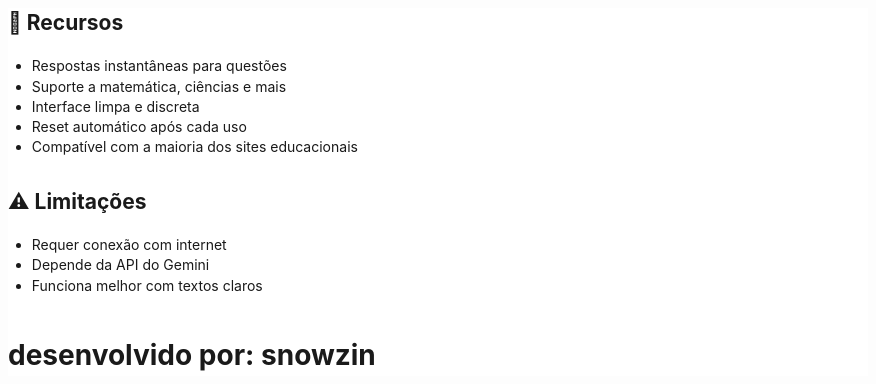 ## 🌟 Recursos

- Respostas instantâneas para questões
- Suporte a matemática, ciências e mais
- Interface limpa e discreta
- Reset automático após cada uso
- Compatível com a maioria dos sites educacionais

## ⚠️ Limitações

- Requer conexão com internet
- Depende da API do Gemini
- Funciona melhor com textos claros

# desenvolvido por: snowzin 
